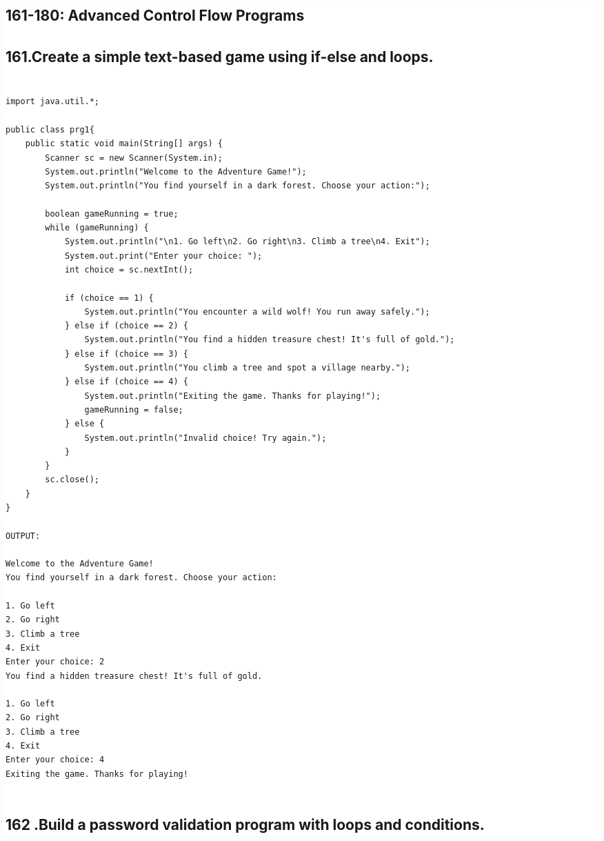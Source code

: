 ## 161-180: Advanced Control Flow Programs 


## 161.Create a simple text-based game using if-else and loops. 
````java[]

import java.util.*;

public class prg1{
    public static void main(String[] args) {
        Scanner sc = new Scanner(System.in);
        System.out.println("Welcome to the Adventure Game!");
        System.out.println("You find yourself in a dark forest. Choose your action:");

        boolean gameRunning = true;
        while (gameRunning) {
            System.out.println("\n1. Go left\n2. Go right\n3. Climb a tree\n4. Exit");
            System.out.print("Enter your choice: ");
            int choice = sc.nextInt();

            if (choice == 1) {
                System.out.println("You encounter a wild wolf! You run away safely.");
            } else if (choice == 2) {
                System.out.println("You find a hidden treasure chest! It's full of gold.");
            } else if (choice == 3) {
                System.out.println("You climb a tree and spot a village nearby.");
            } else if (choice == 4) {
                System.out.println("Exiting the game. Thanks for playing!");
                gameRunning = false;
            } else {
                System.out.println("Invalid choice! Try again.");
            }
        }
        sc.close();
    }
}

OUTPUT:

Welcome to the Adventure Game!
You find yourself in a dark forest. Choose your action:

1. Go left
2. Go right
3. Climb a tree
4. Exit
Enter your choice: 2
You find a hidden treasure chest! It's full of gold.

1. Go left
2. Go right
3. Climb a tree
4. Exit
Enter your choice: 4
Exiting the game. Thanks for playing!


````
## 162 .Build a password validation program with loops and conditions. 
````java[]
````